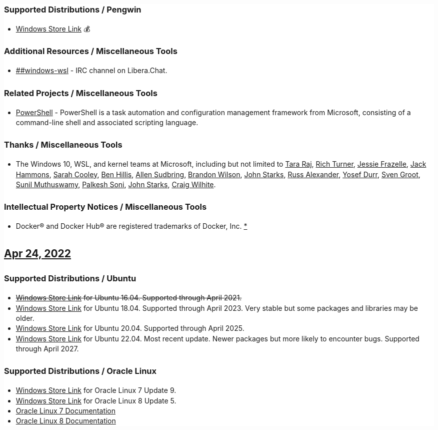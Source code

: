 ### Supported Distributions / Pengwin

*   [Windows Store Link](https://apps.microsoft.com/store/detail/pengwin/9NV1GV1PXZ6P) 💰

### Additional Resources / Miscellaneous Tools

*   [##windows-wsl](https://netsplit.de/channels/details.php?room=%23windows-wsl\&net=Libera.Chat) - IRC channel on Libera.Chat.

### Related Projects / Miscellaneous Tools

*   [PowerShell](https://learn.microsoft.com/en-us/powershell/) - PowerShell is a task automation and configuration management framework from Microsoft, consisting of a command-line shell and associated scripting language.

### Thanks / Miscellaneous Tools

*   The Windows 10, WSL, and kernel teams at Microsoft, including but not limited to [Tara Raj](https://twitter.com/tara_msft), [Rich Turner](https://twitter.com/richturn_ms), [Jessie Frazelle](https://twitter.com/jessfraz), [Jack Hammons](https://github.com/jackchammons), [Sarah Cooley](https://github.com/scooley), [Ben Hillis](https://github.com/benhillis), [Allen Sudbring](https://github.com/asudbring), [Brandon Wilson](https://social.technet.microsoft.com/profile/BrandonWilson), [John Starks](https://twitter.com/gigastarks), [Russ Alexander](https://www.linkedin.com/in/russalex), [Yosef Durr](https://twitter.com/yosefdurr), [Sven Groot](https://twitter.com/svengroot_ms), [Sunil Muthuswamy](https://twitter.com/SunilMut), [Palkesh Soni](https://twitter.com/sonipalkesh), [John Starks](https://twitter.com/gigastarks), [Craig Wilhite](https://twitter.com/CraigWilhite).

### Intellectual Property Notices / Miscellaneous Tools

*   Docker® and Docker Hub® are registered trademarks of Docker, Inc. [\*](https://www.docker.com/legal/trademark-guidelines/)

## [Apr 24, 2022](/content/2022/04/24/README.md)

### Supported Distributions / Ubuntu

*   ~~[Windows Store Link](https://www.microsoft.com/store/productId/9NBLGGH4MSV6) for Ubuntu 16.04. Supported through April 2021.~~
*   [Windows Store Link](https://www.microsoft.com/store/productId/9N9TNGVNDL3Q) for Ubuntu 18.04. Supported through April 2023. Very stable but some packages and libraries may be older.
*   [Windows Store Link](https://www.microsoft.com/en-gb/p/ubuntu-2004-lts/9n6svws3rx71?activetab=pivot:overviewtab) for Ubuntu 20.04. Supported through April 2025.
*   [Windows Store Link](https://www.microsoft.com/en-us/p/app/9pn20msr04dw#activetab=pivot:overviewtab) for Ubuntu 22.04. Most recent update. Newer packages but more likely to encounter bugs. Supported through April 2027.

### Supported Distributions / Oracle Linux

*   [Windows Store Link](https://www.microsoft.com/en-us/p/oracle-linux-79/9p7l0qwbsltk) for Oracle Linux 7 Update 9.
*   [Windows Store Link](https://www.microsoft.com/en-us/p/oracle-linux-85/9p06h18wxbvp#activetab=pivot:overviewtab) for Oracle Linux 8 Update 5.
*   [Oracle Linux 7 Documentation](https://docs.oracle.com/en/operating-systems/oracle-linux/7/)
*   [Oracle Linux 8 Documentation](https://docs.oracle.com/en/operating-systems/oracle-linux/8/)
